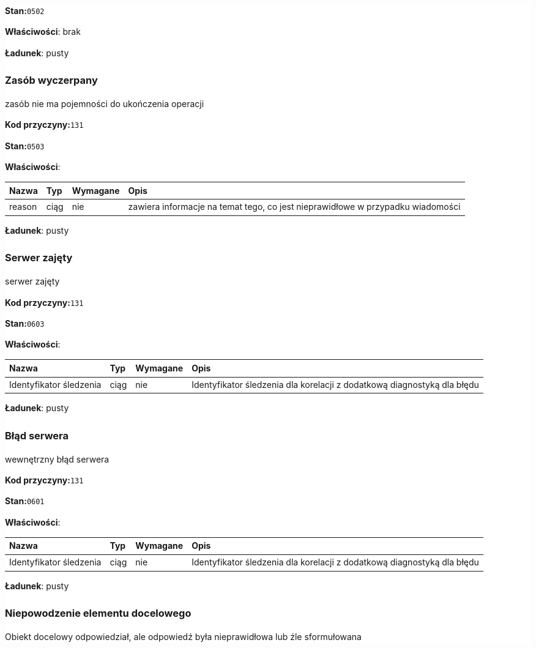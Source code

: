 **Stan:**`0502`

**Właściwości**: brak

**Ładunek**: pusty

### <a name="resource-exhausted"></a>Zasób wyczerpany

zasób nie ma pojemności do ukończenia operacji

**Kod przyczyny:**`131`

**Stan:**`0503`

**Właściwości**:

| Nazwa | Typ | Wymagane | Opis |
| :--- | :--- | :------- | :---------- |
| reason | ciąg | nie | zawiera informacje na temat tego, co jest nieprawidłowe w przypadku wiadomości |

**Ładunek**: pusty

### <a name="server-busy"></a>Serwer zajęty

serwer zajęty

**Kod przyczyny:**`131`

**Stan:**`0603`

**Właściwości**:

| Nazwa | Typ | Wymagane | Opis |
| :--- | :--- | :------- | :---------- |
| Identyfikator śledzenia | ciąg | nie | Identyfikator śledzenia dla korelacji z dodatkową diagnostyką dla błędu |

**Ładunek**: pusty

### <a name="server-error"></a>Błąd serwera

wewnętrzny błąd serwera

**Kod przyczyny:**`131`

**Stan:**`0601`

**Właściwości**:

| Nazwa | Typ | Wymagane | Opis |
| :--- | :--- | :------- | :---------- |
| Identyfikator śledzenia | ciąg | nie | Identyfikator śledzenia dla korelacji z dodatkową diagnostyką dla błędu |

**Ładunek**: pusty

### <a name="target-failed"></a>Niepowodzenie elementu docelowego

Obiekt docelowy odpowiedział, ale odpowiedź była nieprawidłowa lub źle sformułowana
